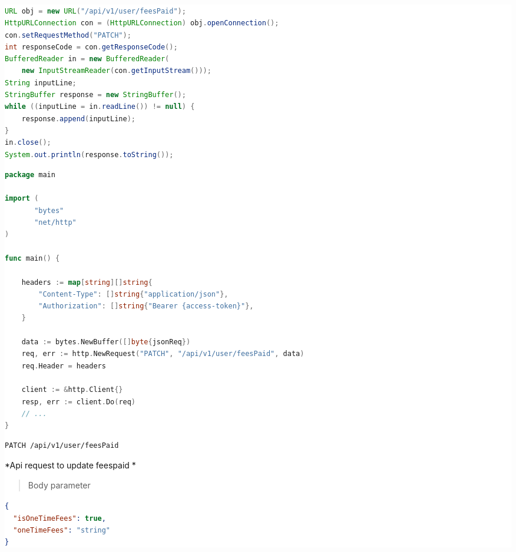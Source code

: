```java
URL obj = new URL("/api/v1/user/feesPaid");
HttpURLConnection con = (HttpURLConnection) obj.openConnection();
con.setRequestMethod("PATCH");
int responseCode = con.getResponseCode();
BufferedReader in = new BufferedReader(
    new InputStreamReader(con.getInputStream()));
String inputLine;
StringBuffer response = new StringBuffer();
while ((inputLine = in.readLine()) != null) {
    response.append(inputLine);
}
in.close();
System.out.println(response.toString());

```

```go
package main

import (
       "bytes"
       "net/http"
)

func main() {

    headers := map[string][]string{
        "Content-Type": []string{"application/json"},
        "Authorization": []string{"Bearer {access-token}"},
    }

    data := bytes.NewBuffer([]byte{jsonReq})
    req, err := http.NewRequest("PATCH", "/api/v1/user/feesPaid", data)
    req.Header = headers

    client := &http.Client{}
    resp, err := client.Do(req)
    // ...
}

```

`PATCH /api/v1/user/feesPaid`

*Api request to update feespaid *

> Body parameter

```json
{
  "isOneTimeFees": true,
  "oneTimeFees": "string"
}
```
